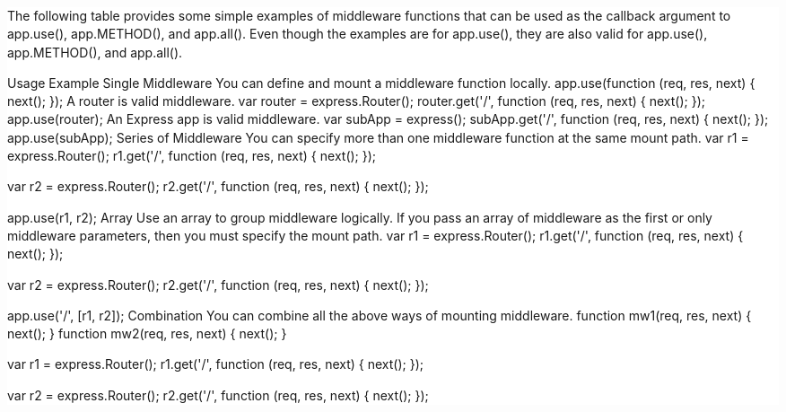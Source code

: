 The following table provides some simple examples of middleware functions that can be used as the callback argument to app.use(), app.METHOD(), and app.all(). Even though the examples are for app.use(), they are also valid for app.use(), app.METHOD(), and app.all().

Usage	Example
Single Middleware	You can define and mount a middleware function locally.
app.use(function (req, res, next) {
  next();
});
A router is valid middleware.
var router = express.Router();
router.get('/', function (req, res, next) {
  next();
});
app.use(router);
An Express app is valid middleware.
var subApp = express();
subApp.get('/', function (req, res, next) {
  next();
});
app.use(subApp);
Series of Middleware	You can specify more than one middleware function at the same mount path.
var r1 = express.Router();
r1.get('/', function (req, res, next) {
  next();
});

var r2 = express.Router();
r2.get('/', function (req, res, next) {
  next();
});

app.use(r1, r2);
Array	Use an array to group middleware logically. If you pass an array of middleware as the first or only middleware parameters, then you must specify the mount path.
var r1 = express.Router();
r1.get('/', function (req, res, next) {
  next();
});

var r2 = express.Router();
r2.get('/', function (req, res, next) {
  next();
});

app.use('/', [r1, r2]);
Combination	You can combine all the above ways of mounting middleware.
function mw1(req, res, next) { next(); }
function mw2(req, res, next) { next(); }

var r1 = express.Router();
r1.get('/', function (req, res, next) { next(); });

var r2 = express.Router();
r2.get('/', function (req, res, next) { next(); });
